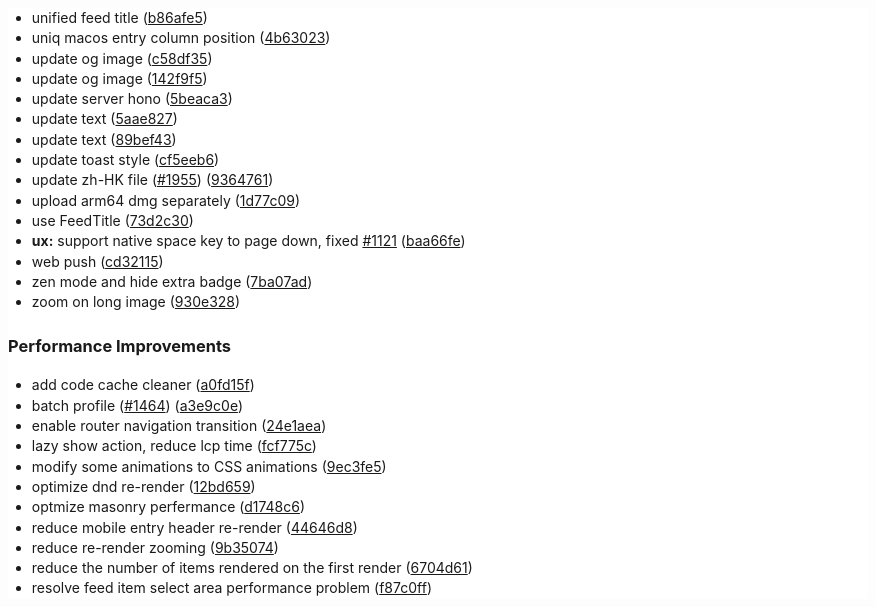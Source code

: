 * unified feed title ([b86afe5](https://github.com/RSSNext/follow/commit/b86afe5a9789ad13c5a026adf553d2c6bc333bff))
* uniq macos entry column position ([4b63023](https://github.com/RSSNext/follow/commit/4b63023389e125353de343b679840e5fbca1a4d3))
* update og image ([c58df35](https://github.com/RSSNext/follow/commit/c58df35d1f48e7374973a393c9b7efea38d12494))
* update og image ([142f9f5](https://github.com/RSSNext/follow/commit/142f9f57ce2697ab82fd5e1dd2cee7d0f7500721))
* update server hono ([5beaca3](https://github.com/RSSNext/follow/commit/5beaca3c772d7bc097fd53779c581eb6b41c9eaa))
* update text ([5aae827](https://github.com/RSSNext/follow/commit/5aae8273dcd999bc11904bc8c9d7b72e769fa200))
* update text ([89bef43](https://github.com/RSSNext/follow/commit/89bef43267199f60de376c3998d3cfff26faad23))
* update toast style ([cf5eeb6](https://github.com/RSSNext/follow/commit/cf5eeb63c488f9978f12659af59286315b768eea))
* update zh-HK file ([#1955](https://github.com/RSSNext/follow/issues/1955)) ([9364761](https://github.com/RSSNext/follow/commit/936476169caba5cbacafe6f4d35f7857add32802))
* upload arm64 dmg separately ([1d77c09](https://github.com/RSSNext/follow/commit/1d77c092ce18fbabe6cfbbd21d9a96e3445795da))
* use FeedTitle ([73d2c30](https://github.com/RSSNext/follow/commit/73d2c30416ad3f2da626db003996c0fb036025ac))
* **ux:** support native space key to page down, fixed [#1121](https://github.com/RSSNext/follow/issues/1121) ([baa66fe](https://github.com/RSSNext/follow/commit/baa66feaf19416d2b9e5efe6b79f6af1b3966404))
* web push ([cd32115](https://github.com/RSSNext/follow/commit/cd3211587109d0bf3e762df128356708fcea24b1))
* zen mode and hide extra badge ([7ba07ad](https://github.com/RSSNext/follow/commit/7ba07adff1e7cd3292cc308f3e70803fe11fb8ce))
* zoom on long image ([930e328](https://github.com/RSSNext/follow/commit/930e328eddb84cde7d664a75e24222d8644af50a))


### Performance Improvements

* add code cache cleaner ([a0fd15f](https://github.com/RSSNext/follow/commit/a0fd15f4abbab340264da4281f2e4ca9f89ffffa))
* batch profile ([#1464](https://github.com/RSSNext/follow/issues/1464)) ([a3e9c0e](https://github.com/RSSNext/follow/commit/a3e9c0edc83628d9c0ceb998d95184c5fd635f6f))
* enable router navigation transition ([24e1aea](https://github.com/RSSNext/follow/commit/24e1aead5e9bbb98b59194166fa4fd07eb167353))
* lazy show action, reduce lcp time ([fcf775c](https://github.com/RSSNext/follow/commit/fcf775c976591258f83dea6e34ca3161b539b15e))
* modify some animations to CSS animations ([9ec3fe5](https://github.com/RSSNext/follow/commit/9ec3fe562bf3527ad4279a9a57c0b0bb5934dba1))
* optimize dnd re-render ([12bd659](https://github.com/RSSNext/follow/commit/12bd6594585fda9f7b83daad7f6eebae3059d985))
* optmize masonry perfermance ([d1748c6](https://github.com/RSSNext/follow/commit/d1748c6ce93f7075270d8cc6e88cbd944d165d50))
* reduce mobile entry header re-render ([44646d8](https://github.com/RSSNext/follow/commit/44646d8a86fde1bbf72831477b61774c75414e24))
* reduce re-render zooming ([9b35074](https://github.com/RSSNext/follow/commit/9b350741d16cfd81770e82b866e92d732498ccf3))
* reduce the number of items rendered on the first render ([6704d61](https://github.com/RSSNext/follow/commit/6704d61baac7f54368cedc0438845aaacfb98960))
* resolve feed item select area performance problem ([f87c0ff](https://github.com/RSSNext/follow/commit/f87c0ff2abfc430719894765796ca457c3f8e7f0))

